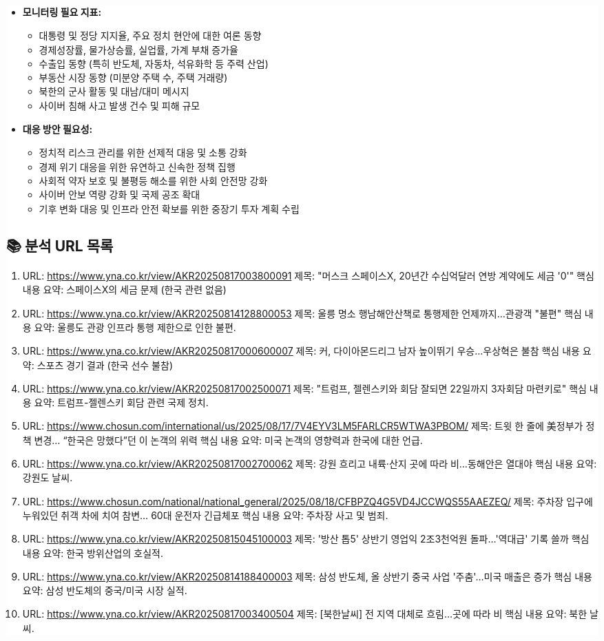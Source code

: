 - **모니터링 필요 지표:**
    *   대통령 및 정당 지지율, 주요 정치 현안에 대한 여론 동향
    *   경제성장률, 물가상승률, 실업률, 가계 부채 증가율
    *   수출입 동향 (특히 반도체, 자동차, 석유화학 등 주력 산업)
    *   부동산 시장 동향 (미분양 주택 수, 주택 거래량)
    *   북한의 군사 활동 및 대남/대미 메시지
    *   사이버 침해 사고 발생 건수 및 피해 규모

- **대응 방안 필요성:**
    *   정치적 리스크 관리를 위한 선제적 대응 및 소통 강화
    *   경제 위기 대응을 위한 유연하고 신속한 정책 집행
    *   사회적 약자 보호 및 불평등 해소를 위한 사회 안전망 강화
    *   사이버 안보 역량 강화 및 국제 공조 확대
    *   기후 변화 대응 및 인프라 안전 확보를 위한 중장기 투자 계획 수립

## 📚 분석 URL 목록
1.  URL: https://www.yna.co.kr/view/AKR20250817003800091
    제목: "머스크 스페이스X, 20년간 수십억달러 연방 계약에도 세금 '0'"
    핵심 내용 요약: 스페이스X의 세금 문제 (한국 관련 없음)

2.  URL: https://www.yna.co.kr/view/AKR20250814128800053
    제목: 울릉 명소 행남해안산책로 통행제한 언제까지…관광객 "불편"
    핵심 내용 요약: 울릉도 관광 인프라 통행 제한으로 인한 불편.

3.  URL: https://www.yna.co.kr/view/AKR20250817000600007
    제목: 커, 다이아몬드리그 남자 높이뛰기 우승…우상혁은 불참
    핵심 내용 요약: 스포츠 경기 결과 (한국 선수 불참)

4.  URL: https://www.yna.co.kr/view/AKR20250817002500071
    제목: "트럼프, 젤렌스키와 회담 잘되면 22일까지 3자회담 마련키로"
    핵심 내용 요약: 트럼프-젤렌스키 회담 관련 국제 정치.

5.  URL: https://www.chosun.com/international/us/2025/08/17/7V4EYV3LM5FARLCR5WTWA3PBOM/
    제목: 트윗 한 줄에 美정부가 정책 변경… “한국은 망했다”던 이 논객의 위력
    핵심 내용 요약: 미국 논객의 영향력과 한국에 대한 언급.

6.  URL: https://www.yna.co.kr/view/AKR20250817002700062
    제목: 강원 흐리고 내륙·산지 곳에 따라 비…동해안은 열대야
    핵심 내용 요약: 강원도 날씨.

7.  URL: https://www.chosun.com/national/national_general/2025/08/18/CFBPZQ4G5VD4JCCWQS55AAEZEQ/
    제목: 주차장 입구에 누워있던 취객 차에 치여 참변… 60대 운전자 긴급체포
    핵심 내용 요약: 주차장 사고 및 범죄.

8.  URL: https://www.yna.co.kr/view/AKR20250815045100003
    제목: '방산 톱5' 상반기 영업익 2조3천억원 돌파…'역대급' 기록 쓸까
    핵심 내용 요약: 한국 방위산업의 호실적.

9.  URL: https://www.yna.co.kr/view/AKR20250814188400003
    제목: 삼성 반도체, 올 상반기 중국 사업 '주춤'…미국 매출은 증가
    핵심 내용 요약: 삼성 반도체의 중국/미국 시장 실적.

10. URL: https://www.yna.co.kr/view/AKR20250817003400504
    제목: [북한날씨] 전 지역 대체로 흐림…곳에 따라 비
    핵심 내용 요약: 북한 날씨.
